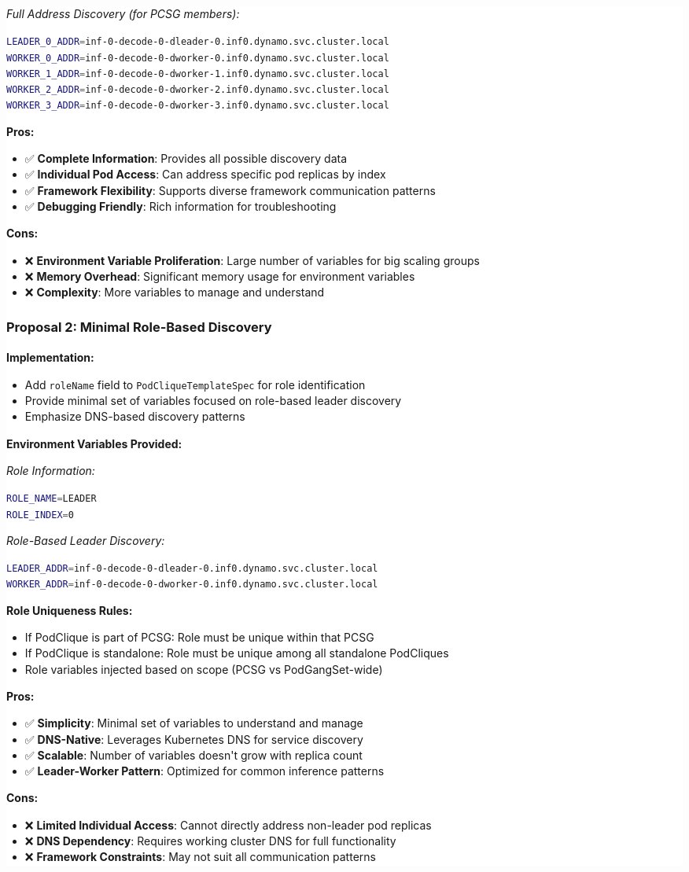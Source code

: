*Full Address Discovery (for PCSG members):*
```bash
LEADER_0_ADDR=inf-0-decode-0-dleader-0.inf0.dynamo.svc.cluster.local
WORKER_0_ADDR=inf-0-decode-0-dworker-0.inf0.dynamo.svc.cluster.local
WORKER_1_ADDR=inf-0-decode-0-dworker-1.inf0.dynamo.svc.cluster.local
WORKER_2_ADDR=inf-0-decode-0-dworker-2.inf0.dynamo.svc.cluster.local
WORKER_3_ADDR=inf-0-decode-0-dworker-3.inf0.dynamo.svc.cluster.local
```

**Pros:**
- ✅ **Complete Information**: Provides all possible discovery data
- ✅ **Individual Pod Access**: Can address specific pod replicas by index
- ✅ **Framework Flexibility**: Supports diverse framework communication patterns
- ✅ **Debugging Friendly**: Rich information for troubleshooting

**Cons:**
- ❌ **Environment Variable Proliferation**: Large number of variables for big scaling groups
- ❌ **Memory Overhead**: Significant memory usage for environment variables
- ❌ **Complexity**: More variables to manage and understand

### Proposal 2: Minimal Role-Based Discovery

**Implementation:**
- Add `roleName` field to `PodCliqueTemplateSpec` for role identification
- Provide minimal set of variables focused on role-based leader discovery
- Emphasize DNS-based discovery patterns

**Environment Variables Provided:**

*Role Information:*
```bash
ROLE_NAME=LEADER
ROLE_INDEX=0
```

*Role-Based Leader Discovery:*
```bash
LEADER_ADDR=inf-0-decode-0-dleader-0.inf0.dynamo.svc.cluster.local
WORKER_ADDR=inf-0-decode-0-dworker-0.inf0.dynamo.svc.cluster.local
```

**Role Uniqueness Rules:**
- If PodClique is part of PCSG: Role must be unique within that PCSG
- If PodClique is standalone: Role must be unique among all standalone PodCliques
- Role variables injected based on scope (PCSG vs PodGangSet-wide)

**Pros:**
- ✅ **Simplicity**: Minimal set of variables to understand and manage
- ✅ **DNS-Native**: Leverages Kubernetes DNS for service discovery
- ✅ **Scalable**: Number of variables doesn't grow with replica count
- ✅ **Leader-Worker Pattern**: Optimized for common inference patterns

**Cons:**
- ❌ **Limited Individual Access**: Cannot directly address non-leader pod replicas
- ❌ **DNS Dependency**: Requires working cluster DNS for full functionality
- ❌ **Framework Constraints**: May not suit all communication patterns

